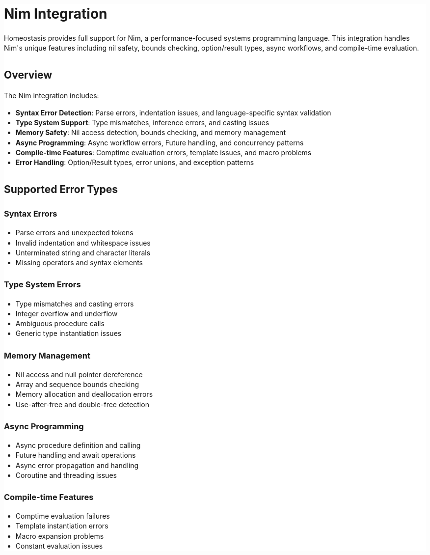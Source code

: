 # Nim Integration

Homeostasis provides full support for Nim, a performance-focused systems programming language. This integration handles Nim's unique features including nil safety, bounds checking, option/result types, async workflows, and compile-time evaluation.

## Overview

The Nim integration includes:
- **Syntax Error Detection**: Parse errors, indentation issues, and language-specific syntax validation
- **Type System Support**: Type mismatches, inference errors, and casting issues
- **Memory Safety**: Nil access detection, bounds checking, and memory management
- **Async Programming**: Async workflow errors, Future handling, and concurrency patterns
- **Compile-time Features**: Comptime evaluation errors, template issues, and macro problems
- **Error Handling**: Option/Result types, error unions, and exception patterns

## Supported Error Types

### Syntax Errors
- Parse errors and unexpected tokens
- Invalid indentation and whitespace issues
- Unterminated string and character literals
- Missing operators and syntax elements

### Type System Errors
- Type mismatches and casting errors
- Integer overflow and underflow
- Ambiguous procedure calls
- Generic type instantiation issues

### Memory Management
- Nil access and null pointer dereference
- Array and sequence bounds checking
- Memory allocation and deallocation errors
- Use-after-free and double-free detection

### Async Programming
- Async procedure definition and calling
- Future handling and await operations
- Async error propagation and handling
- Coroutine and threading issues

### Compile-time Features
- Comptime evaluation failures
- Template instantiation errors
- Macro expansion problems
- Constant evaluation issues
